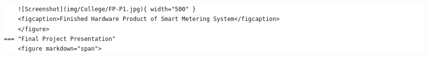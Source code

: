         ![Screenshot](img/College/FP-P1.jpg){ width="500" }
        <figcaption>Finished Hardware Product of Smart Metering System</figcaption>
        </figure>
    === "Final Project Presentation"
        <figure markdown="span">